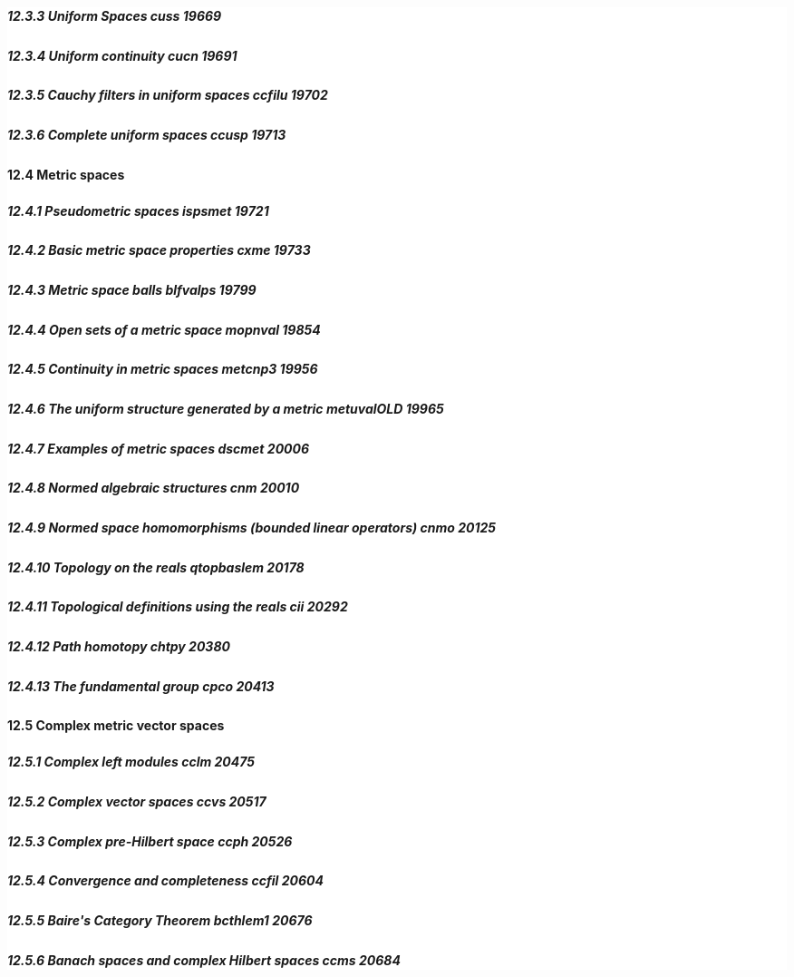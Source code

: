 ##### 12.3.3  Uniform Spaces   cuss 19669

##### 12.3.4  Uniform continuity   cucn 19691

##### 12.3.5  Cauchy filters in uniform spaces   ccfilu 19702

##### 12.3.6  Complete uniform spaces   ccusp 19713

#### 12.4  Metric spaces

##### 12.4.1  Pseudometric spaces   ispsmet 19721

##### 12.4.2  Basic metric space properties   cxme 19733

##### 12.4.3  Metric space balls   blfvalps 19799

##### 12.4.4  Open sets of a metric space   mopnval 19854

##### 12.4.5  Continuity in metric spaces   metcnp3 19956

##### 12.4.6  The uniform structure generated by a metric   metuvalOLD 19965

##### 12.4.7  Examples of metric spaces   dscmet 20006

##### 12.4.8  Normed algebraic structures   cnm 20010

##### 12.4.9  Normed space homomorphisms (bounded linear operators)   cnmo 20125

##### 12.4.10  Topology on the reals   qtopbaslem 20178

##### 12.4.11  Topological definitions using the reals   cii 20292

##### 12.4.12  Path homotopy   chtpy 20380

##### 12.4.13  The fundamental group   cpco 20413

#### 12.5  Complex metric vector spaces

##### 12.5.1  Complex left modules   cclm 20475

##### 12.5.2  Complex vector spaces   ccvs 20517

##### 12.5.3  Complex pre-Hilbert space   ccph 20526

##### 12.5.4  Convergence and completeness   ccfil 20604

##### 12.5.5  Baire's Category Theorem   bcthlem1 20676

##### 12.5.6  Banach spaces and complex Hilbert spaces   ccms 20684
